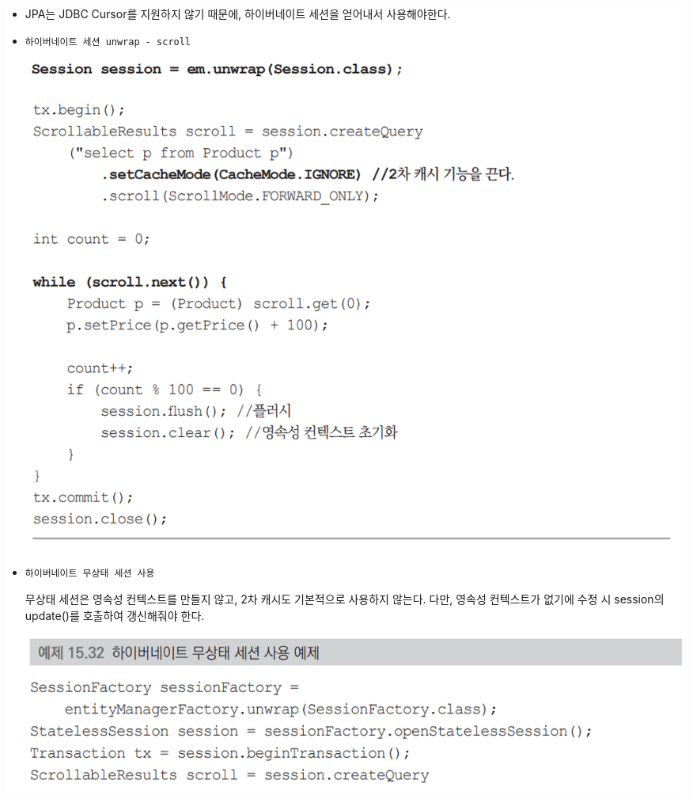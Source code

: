- JPA는 JDBC Cursor를 지원하지 않기 때문에, 하이버네이트 세션을 얻어내서 사용해야한다.

- `하이버네이트 세션 unwrap - scroll`

	![Untitled](19ab445e_Untitled.png)

	![Untitled](4e570bcd_Untitled.png)

- `하이버네이트 무상태 세션 사용`

	무상태 세션은 영속성 컨텍스트를 만들지 않고, 2차 캐시도 기본적으로 사용하지 않는다. 다만, 영속성 컨텍스트가 없기에 수정 시 session의 update()를 호출하여 갱신해줘야 한다.

	![Untitled](b225c3b4_Untitled.png)
